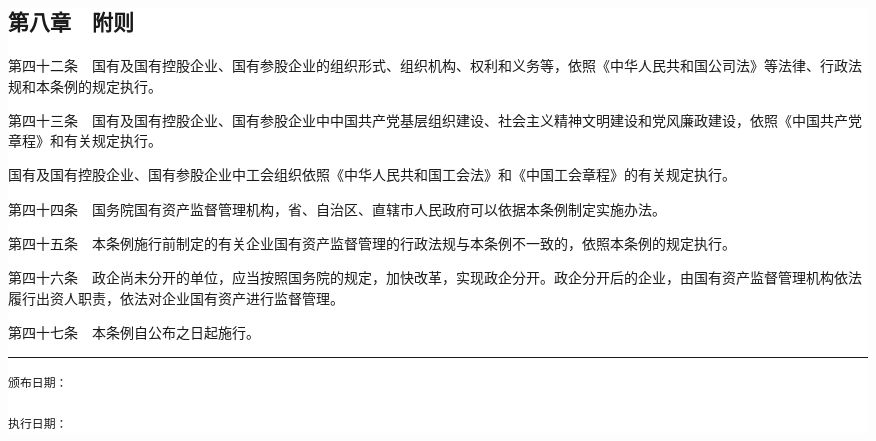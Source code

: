 ##  第八章　附则

第四十二条　国有及国有控股企业、国有参股企业的组织形式、组织机构、权利和义务等，依照《中华人民共和国公司法》等法律、行政法规和本条例的规定执行。

第四十三条　国有及国有控股企业、国有参股企业中中国共产党基层组织建设、社会主义精神文明建设和党风廉政建设，依照《中国共产党章程》和有关规定执行。

国有及国有控股企业、国有参股企业中工会组织依照《中华人民共和国工会法》和《中国工会章程》的有关规定执行。

第四十四条　国务院国有资产监督管理机构，省、自治区、直辖市人民政府可以依据本条例制定实施办法。

第四十五条　本条例施行前制定的有关企业国有资产监督管理的行政法规与本条例不一致的，依照本条例的规定执行。

第四十六条　政企尚未分开的单位，应当按照国务院的规定，加快改革，实现政企分开。政企分开后的企业，由国有资产监督管理机构依法履行出资人职责，依法对企业国有资产进行监督管理。

第四十七条　本条例自公布之日起施行。


----

	颁布日期： 

	执行日期：


